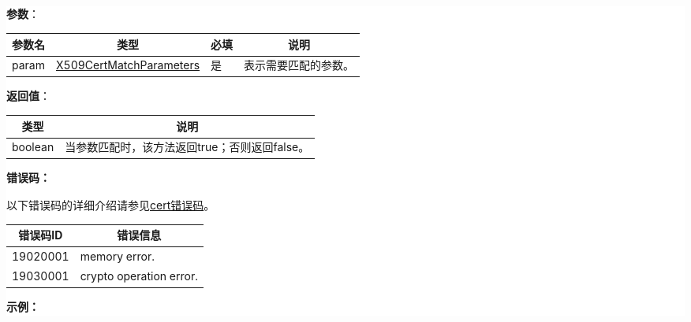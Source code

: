 **参数**：

| 参数名    | 类型   | 必填 | 说明                                       |
| --------- | ------ | ---- | ------------------------------------------ |
| param | [X509CertMatchParameters](#x509certmatchparameters11) | 是   | 表示需要匹配的参数。 |

**返回值**：

| 类型                  | 说明                                      |
| --------------------- | ----------------------------------------- |
| boolean | 当参数匹配时，该方法返回true；否则返回false。 |

**错误码：**

以下错误码的详细介绍请参见[cert错误码](../errorcodes/errorcode-cert.md)。

| 错误码ID | 错误信息      |
| -------- | ------------- |
| 19020001 | memory error. |
| 19030001 | crypto operation error. |

**示例：**

```ts
